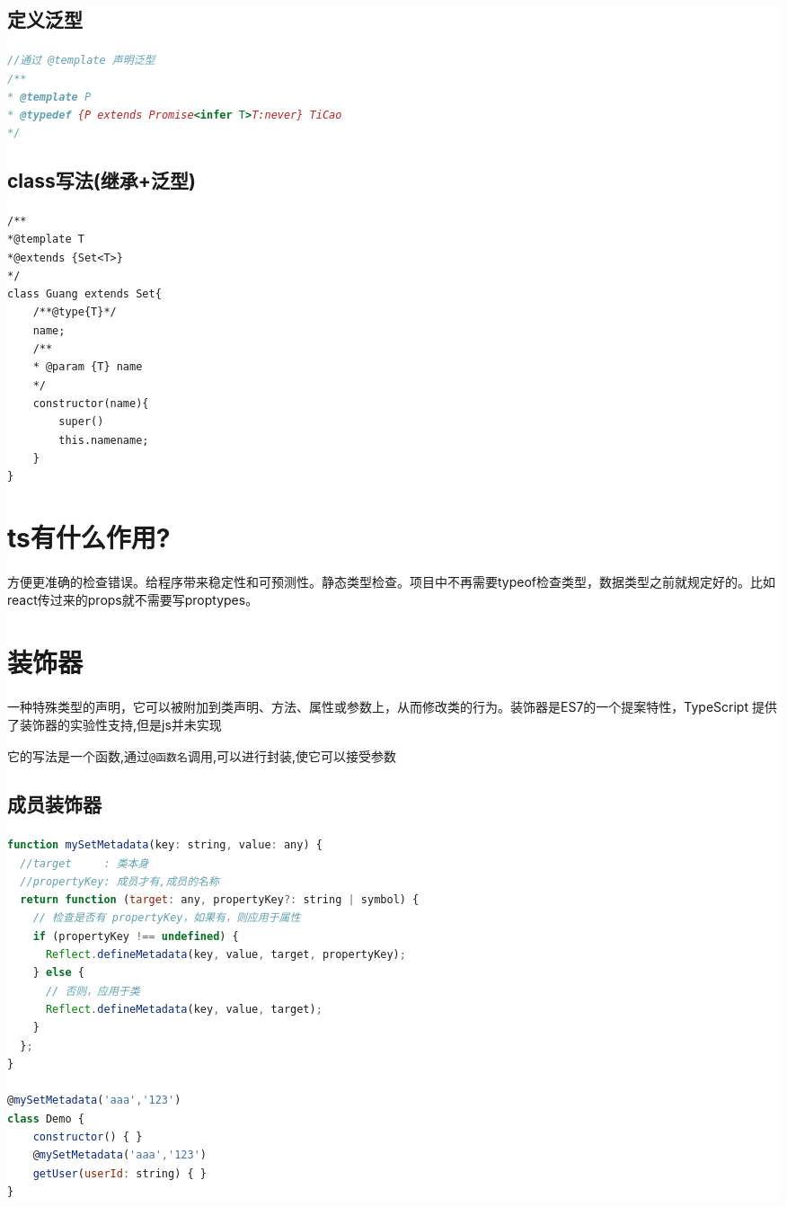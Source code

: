 ## 定义泛型

```javascript
//通过 @template 声明泛型
/**
* @template P
* @typedef {P extends Promise<infer T>T:never} TiCao
*/
```

## class写法(继承+泛型)

```
/**
*@template T
*@extends {Set<T>}
*/
class Guang extends Set{
    /**@type{T}*/
    name;
    /**
    * @param {T} name
    */
    constructor(name){
        super()
        this.namename;
    }
}
```

# ts有什么作用?

方便更准确的检查错误。给程序带来稳定性和可预测性。静态类型检查。项目中不再需要typeof检查类型，数据类型之前就规定好的。比如react传过来的props就不需要写proptypes。

# 装饰器

一种特殊类型的声明，它可以被附加到类声明、方法、属性或参数上，从而修改类的行为。装饰器是ES7的一个提案特性，TypeScript 提供了装饰器的实验性支持,但是js并未实现

它的写法是一个函数,通过`@函数名`调用,可以进行封装,使它可以接受参数

## 成员装饰器

```javascript
function mySetMetadata(key: string, value: any) {
  //target     : 类本身
  //propertyKey: 成员才有,成员的名称
  return function (target: any, propertyKey?: string | symbol) {  
    // 检查是否有 propertyKey，如果有，则应用于属性  
    if (propertyKey !== undefined) {  
      Reflect.defineMetadata(key, value, target, propertyKey);  
    } else {  
      // 否则，应用于类  
      Reflect.defineMetadata(key, value, target);  
    }  
  };  
}

@mySetMetadata('aaa','123')
class Demo {
    constructor() { }
    @mySetMetadata('aaa','123')
    getUser(userId: string) { }
}
```